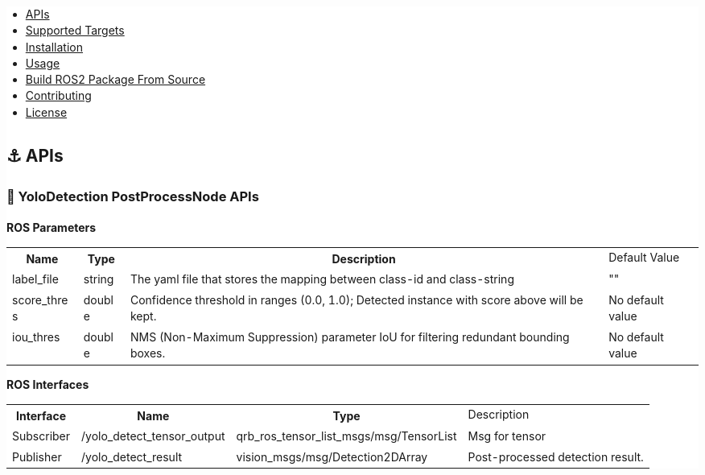   * [APIs](#-apis)
  * [Supported Targets](#-supported-targets)
  * [Installation](#-installation)
  * [Usage](#-usage)
  * [Build ROS2 Package From Source](#-build-ros2-package-from-source)
  * [Contributing](#-contributing)
  * [License](#-license)

## ⚓ APIs

### 🔹 YoloDetection PostProcessNode APIs
**ROS Parameters**
  <table>
    <tr>
      <th>Name</th>
      <th>Type</th>
      <th>Description</th>
      <td>Default Value</td>
    </tr>
    <tr>
      <td>label_file</td>
      <td>string</td>
      <td>The yaml file that stores the mapping between class-id and class-string</td>
      <td>""</td>
    </tr>
    <tr>
      <td>score_thres</td>
      <td>double</td>
      <td>Confidence threshold in ranges (0.0, 1.0); Detected instance with score above will be kept.</td>
      <td>No default value</td>
    </tr>
    <tr>
      <td>iou_thres</td>
      <td>double</td>
      <td>NMS (Non-Maximum Suppression) parameter IoU for filtering redundant bounding boxes.</td>
      <td>No default value</td>
    </tr>
  </table>

**ROS Interfaces**
<table>
  <tr>
    <th>Interface</th>
    <th>Name</th>
    <th>Type</th>
    <td>Description</td>
  </tr>
  <tr>
    <td>Subscriber</td>
    <td>/yolo_detect_tensor_output</td>
    <td>qrb_ros_tensor_list_msgs/msg/TensorList</td>
    <td>Msg for tensor</td>
  </tr>
  <tr>
    <td>Publisher</td>
    <td>/yolo_detect_result</td>
    <td>vision_msgs/msg/Detection2DArray</td>
    <td>Post-processed detection result.</td>
  </tr>
</table>
